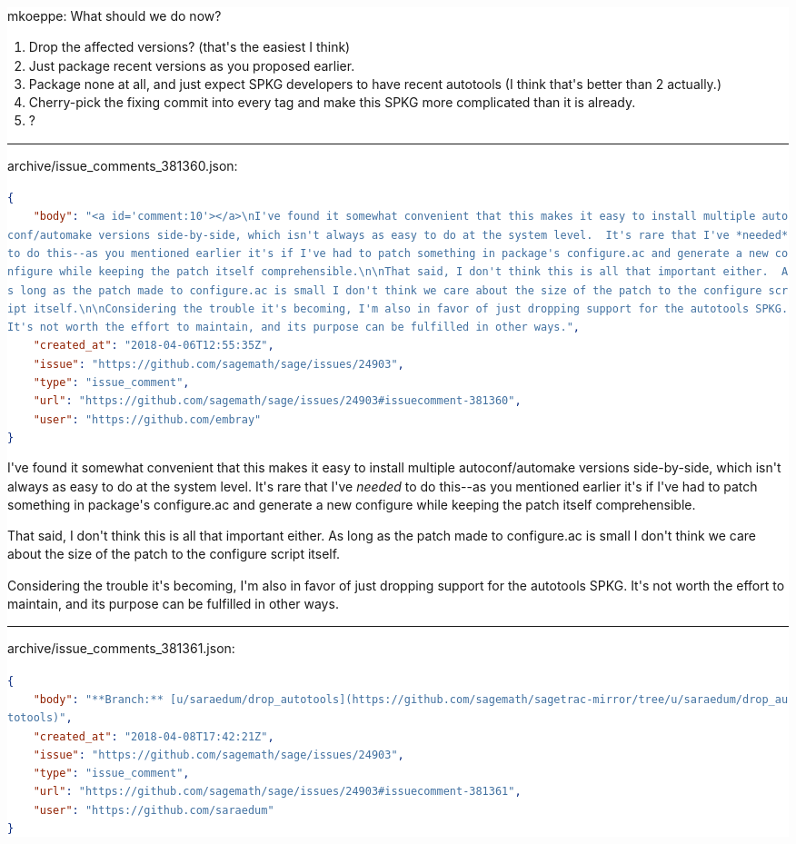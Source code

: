 <a id='comment:9'></a>
mkoeppe: What should we do now?

1. Drop the affected versions? (that's the easiest I think)
2. Just package recent versions as you proposed earlier.
3. Package none at all, and just expect SPKG developers to have recent autotools (I think that's better than 2 actually.)
4. Cherry-pick the fixing commit into every tag and make this SPKG more complicated than it is already.
5. ?



---

archive/issue_comments_381360.json:
```json
{
    "body": "<a id='comment:10'></a>\nI've found it somewhat convenient that this makes it easy to install multiple autoconf/automake versions side-by-side, which isn't always as easy to do at the system level.  It's rare that I've *needed* to do this--as you mentioned earlier it's if I've had to patch something in package's configure.ac and generate a new configure while keeping the patch itself comprehensible.\n\nThat said, I don't think this is all that important either.  As long as the patch made to configure.ac is small I don't think we care about the size of the patch to the configure script itself.\n\nConsidering the trouble it's becoming, I'm also in favor of just dropping support for the autotools SPKG.  It's not worth the effort to maintain, and its purpose can be fulfilled in other ways.",
    "created_at": "2018-04-06T12:55:35Z",
    "issue": "https://github.com/sagemath/sage/issues/24903",
    "type": "issue_comment",
    "url": "https://github.com/sagemath/sage/issues/24903#issuecomment-381360",
    "user": "https://github.com/embray"
}
```

<a id='comment:10'></a>
I've found it somewhat convenient that this makes it easy to install multiple autoconf/automake versions side-by-side, which isn't always as easy to do at the system level.  It's rare that I've *needed* to do this--as you mentioned earlier it's if I've had to patch something in package's configure.ac and generate a new configure while keeping the patch itself comprehensible.

That said, I don't think this is all that important either.  As long as the patch made to configure.ac is small I don't think we care about the size of the patch to the configure script itself.

Considering the trouble it's becoming, I'm also in favor of just dropping support for the autotools SPKG.  It's not worth the effort to maintain, and its purpose can be fulfilled in other ways.



---

archive/issue_comments_381361.json:
```json
{
    "body": "**Branch:** [u/saraedum/drop_autotools](https://github.com/sagemath/sagetrac-mirror/tree/u/saraedum/drop_autotools)",
    "created_at": "2018-04-08T17:42:21Z",
    "issue": "https://github.com/sagemath/sage/issues/24903",
    "type": "issue_comment",
    "url": "https://github.com/sagemath/sage/issues/24903#issuecomment-381361",
    "user": "https://github.com/saraedum"
}
```
